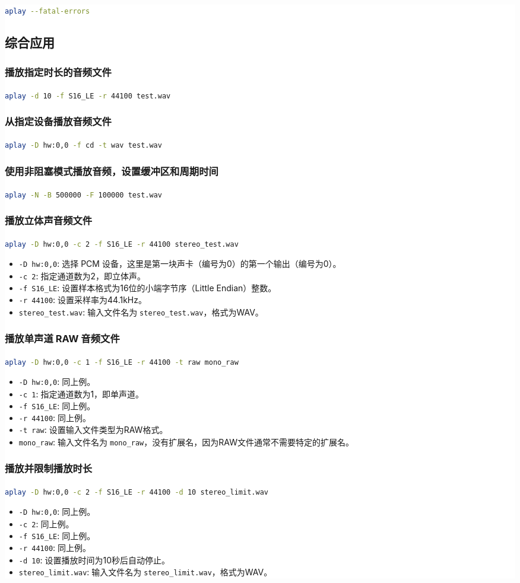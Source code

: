 ```bash
aplay --fatal-errors
```

## 综合应用

### 播放指定时长的音频文件

```bash
aplay -d 10 -f S16_LE -r 44100 test.wav
```

### 从指定设备播放音频文件

```bash
aplay -D hw:0,0 -f cd -t wav test.wav
```

### 使用非阻塞模式播放音频，设置缓冲区和周期时间

```bash
aplay -N -B 500000 -F 100000 test.wav
```

### 播放立体声音频文件

```bash
aplay -D hw:0,0 -c 2 -f S16_LE -r 44100 stereo_test.wav
```

- `-D hw:0,0`: 选择 PCM 设备，这里是第一块声卡（编号为0）的第一个输出（编号为0）。
- `-c 2`: 指定通道数为2，即立体声。
- `-f S16_LE`: 设置样本格式为16位的小端字节序（Little Endian）整数。
- `-r 44100`: 设置采样率为44.1kHz。
- `stereo_test.wav`: 输入文件名为 `stereo_test.wav`，格式为WAV。

### 播放单声道 RAW 音频文件

```bash
aplay -D hw:0,0 -c 1 -f S16_LE -r 44100 -t raw mono_raw
```

- `-D hw:0,0`: 同上例。
- `-c 1`: 指定通道数为1，即单声道。
- `-f S16_LE`: 同上例。
- `-r 44100`: 同上例。
- `-t raw`: 设置输入文件类型为RAW格式。
- `mono_raw`: 输入文件名为 `mono_raw`，没有扩展名，因为RAW文件通常不需要特定的扩展名。

### 播放并限制播放时长

```bash
aplay -D hw:0,0 -c 2 -f S16_LE -r 44100 -d 10 stereo_limit.wav
```

- `-D hw:0,0`: 同上例。
- `-c 2`: 同上例。
- `-f S16_LE`: 同上例。
- `-r 44100`: 同上例。
- `-d 10`: 设置播放时间为10秒后自动停止。
- `stereo_limit.wav`: 输入文件名为 `stereo_limit.wav`，格式为WAV。
